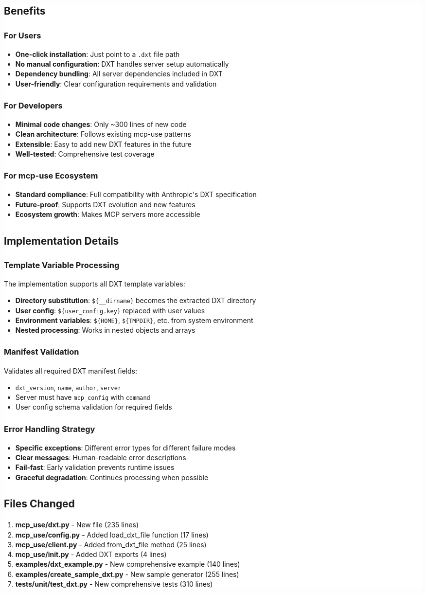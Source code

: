 ## Benefits

### For Users
- **One-click installation**: Just point to a `.dxt` file path
- **No manual configuration**: DXT handles server setup automatically  
- **Dependency bundling**: All server dependencies included in DXT
- **User-friendly**: Clear configuration requirements and validation

### For Developers
- **Minimal code changes**: Only ~300 lines of new code
- **Clean architecture**: Follows existing mcp-use patterns
- **Extensible**: Easy to add new DXT features in the future
- **Well-tested**: Comprehensive test coverage

### For mcp-use Ecosystem
- **Standard compliance**: Full compatibility with Anthropic's DXT specification
- **Future-proof**: Supports DXT evolution and new features
- **Ecosystem growth**: Makes MCP servers more accessible

## Implementation Details

### Template Variable Processing
The implementation supports all DXT template variables:

- **Directory substitution**: `${__dirname}` becomes the extracted DXT directory
- **User config**: `${user_config.key}` replaced with user values
- **Environment variables**: `${HOME}`, `${TMPDIR}`, etc. from system environment
- **Nested processing**: Works in nested objects and arrays

### Manifest Validation
Validates all required DXT manifest fields:
- `dxt_version`, `name`, `author`, `server`
- Server must have `mcp_config` with `command`
- User config schema validation for required fields

### Error Handling Strategy
- **Specific exceptions**: Different error types for different failure modes
- **Clear messages**: Human-readable error descriptions
- **Fail-fast**: Early validation prevents runtime issues
- **Graceful degradation**: Continues processing when possible

## Files Changed

1. **mcp_use/dxt.py** - New file (235 lines)
2. **mcp_use/config.py** - Added load_dxt_file function (17 lines)
3. **mcp_use/client.py** - Added from_dxt_file method (25 lines)
4. **mcp_use/__init__.py** - Added DXT exports (4 lines)
5. **examples/dxt_example.py** - New comprehensive example (140 lines)
6. **examples/create_sample_dxt.py** - New sample generator (255 lines)
7. **tests/unit/test_dxt.py** - New comprehensive tests (310 lines)
